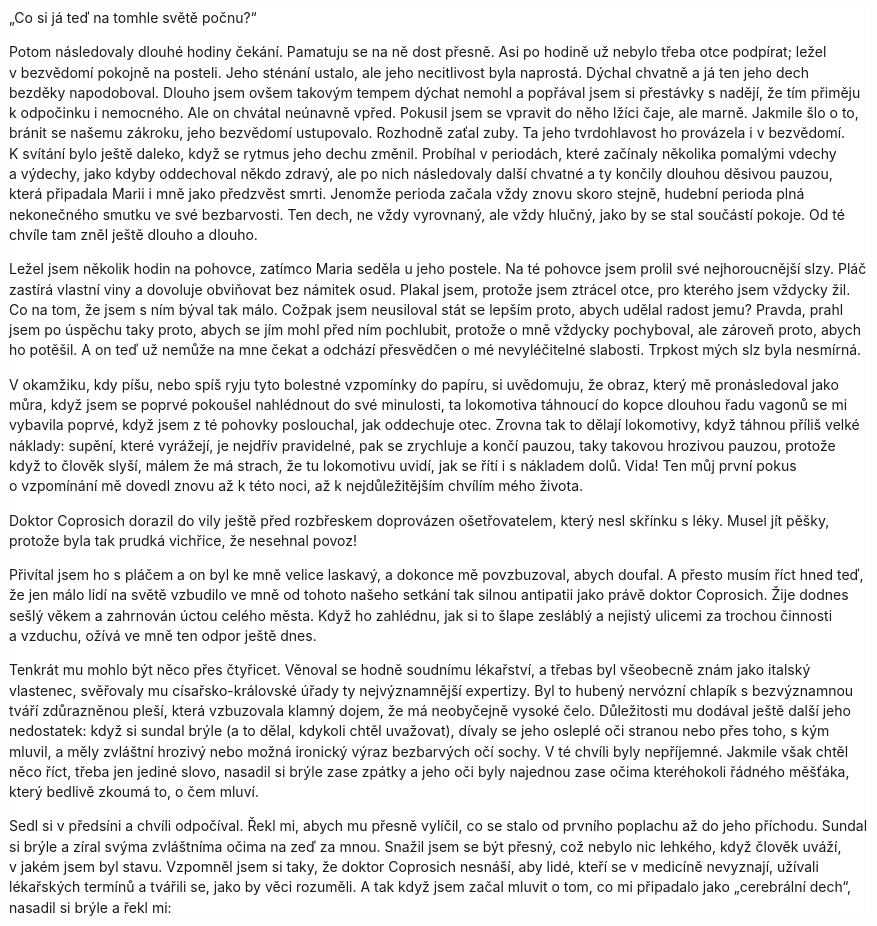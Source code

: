 „Co si já teď na tomhle světě počnu?“

Potom následovaly dlouhé hodiny čekání. Pamatuju se na ně dost přesně. Asi po hodině už nebylo třeba otce podpírat; ležel v bezvědomí pokojně na posteli. Jeho sténání ustalo, ale jeho necitlivost byla naprostá. Dýchal chvatně a já ten jeho dech bezděky napodoboval. Dlouho jsem ovšem takovým tempem dýchat nemohl a popřával jsem si přestávky s nadějí, že tím přiměju k odpočinku i nemocného. Ale on chvátal neúnavně vpřed. Pokusil jsem se vpravit do něho lžíci čaje, ale marně. Jakmile šlo o to, bránit se našemu zákroku, jeho bezvědomí ustupovalo. Rozhodně zaťal zuby. Ta jeho tvrdohlavost ho provázela i v bezvědomí. K svítání bylo ještě daleko, když se rytmus jeho dechu změnil. Probíhal v periodách, které začínaly několika pomalými vdechy a výdechy, jako kdyby oddechoval někdo zdravý, ale po nich následovaly další chvatné a ty končily dlouhou děsivou pauzou, která připadala Marii i mně jako předzvěst smrti. Jenomže perioda začala vždy znovu skoro stejně, hudební perioda plná nekonečného smutku ve své bezbarvosti. Ten dech, ne vždy vyrovnaný, ale vždy hlučný, jako by se stal součástí pokoje. Od té chvíle tam zněl ještě dlouho a dlouho.

Ležel jsem několik hodin na pohovce, zatímco Maria seděla u jeho postele. Na té pohovce jsem prolil své nejhoroucnější slzy. Pláč zastírá vlastní viny a dovoluje obviňovat bez námitek osud. Plakal jsem, protože jsem ztrácel otce, pro kterého jsem vždycky žil. Co na tom, že jsem s ním býval tak málo. Cožpak jsem neusiloval stát se lepším proto, abych udělal radost jemu? Pravda, prahl jsem po úspěchu taky proto, abych se jím mohl před ním pochlubit, protože o mně vždycky pochyboval, ale zároveň proto, abych ho potěšil. A on teď už nemůže na mne čekat a odchází přesvědčen o mé nevyléčitelné slabosti. Trpkost mých slz byla nesmírná.

V okamžiku, kdy píšu, nebo spíš ryju tyto bolestné vzpomínky do papíru, si uvědomuju, že obraz, který mě pronásledoval jako můra, když jsem se poprvé pokoušel nahlédnout do své minulosti, ta lokomotiva táhnoucí do kopce dlouhou řadu vagonů se mi vybavila poprvé, když jsem z té pohovky poslouchal, jak oddechuje otec. Zrovna tak to dělají lokomotivy, když táhnou příliš velké náklady: supění, které vyrážejí, je nejdřív pravidelné, pak se zrychluje a končí pauzou, taky takovou hrozivou pauzou, protože když to člověk slyší, málem že má strach, že tu lokomotivu uvidí, jak se řítí i s nákladem dolů. Vida! Ten můj první pokus o vzpomínání mě dovedl znovu až k této noci, až k nejdůležitějším chvílím mého života.

Doktor Coprosich dorazil do vily ještě před rozbřeskem doprovázen ošetřovatelem, který nesl skřínku s léky. Musel jít pěšky, protože byla tak prudká vichřice, že nesehnal povoz!

Přivítal jsem ho s pláčem a on byl ke mně velice laskavý, a dokonce mě povzbuzoval, abych doufal. A přesto musím říct hned teď, že jen málo lidí na světě vzbudilo ve mně od tohoto našeho setkání tak silnou antipatii jako právě doktor Coprosich. Žije dodnes sešlý věkem a zahrnován úctou celého města. Když ho zahlédnu, jak si to šlape zesláblý a nejistý ulicemi za trochou činnosti a vzduchu, ožívá ve mně ten odpor ještě dnes.

Tenkrát mu mohlo být něco přes čtyřicet. Věnoval se hodně soudnímu lékařství, a třebas byl všeobecně znám jako italský vlastenec, svěřovaly mu císařsko-královské úřady ty nejvýznamnější expertizy. Byl to hubený nervózní chlapík s bezvýznamnou tváří zdůrazněnou pleší, která vzbuzovala klamný dojem, že má neobyčejně vysoké čelo. Důležitosti mu dodával ještě další jeho nedostatek: když si sundal brýle (a to dělal, kdykoli chtěl uvažovat), dívaly se jeho osleplé oči stranou nebo přes toho, s kým mluvil, a měly zvláštní hrozivý nebo možná ironický výraz bezbarvých očí sochy. V té chvíli byly nepříjemné. Jakmile však chtěl něco říct, třeba jen jediné slovo, nasadil si brýle zase zpátky a jeho oči byly najednou zase očima kteréhokoli řádného měšťáka, který bedlivě zkoumá to, o čem mluví.

Sedl si v předsíni a chvíli odpočíval. Řekl mi, abych mu přesně vylíčil, co se stalo od prvního poplachu až do jeho příchodu. Sundal si brýle a zíral svýma zvláštníma očima na zeď za mnou. Snažil jsem se být přesný, což nebylo nic lehkého, když člověk uváží, v jakém jsem byl stavu. Vzpomněl jsem si taky, že doktor Coprosich nesnáší, aby lidé, kteří se v medicíně nevyznají, užívali lékařských termínů a tvářili se, jako by věci rozuměli. A tak když jsem začal mluvit o tom, co mi připadalo jako „cerebrální dech“, nasadil si brýle a řekl mi:
